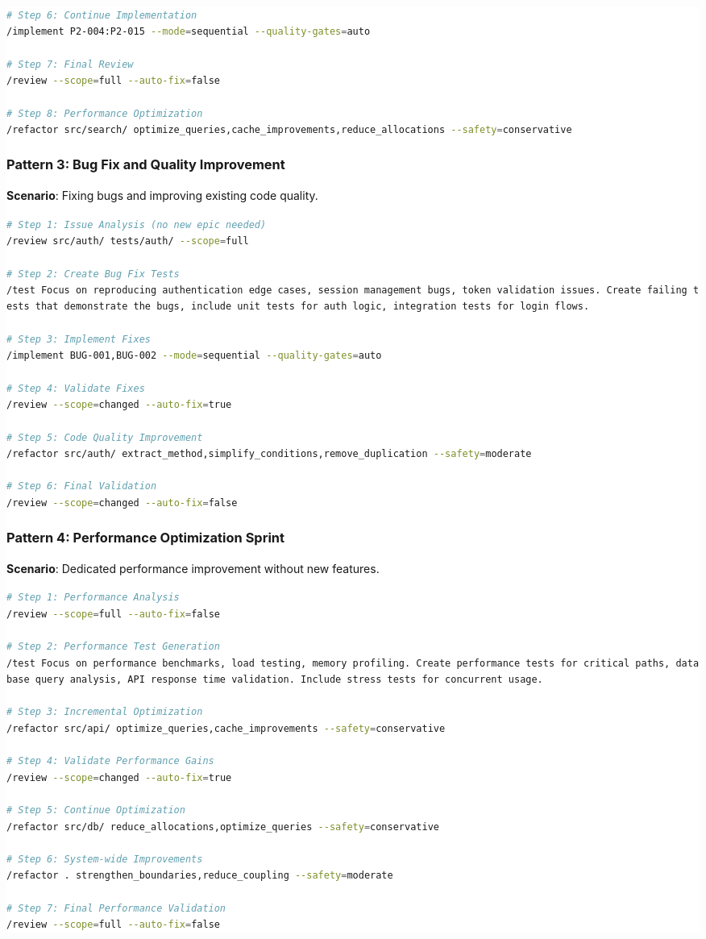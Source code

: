 ```bash
# Step 6: Continue Implementation  
/implement P2-004:P2-015 --mode=sequential --quality-gates=auto

# Step 7: Final Review
/review --scope=full --auto-fix=false

# Step 8: Performance Optimization
/refactor src/search/ optimize_queries,cache_improvements,reduce_allocations --safety=conservative
```

### Pattern 3: Bug Fix and Quality Improvement

**Scenario**: Fixing bugs and improving existing code quality.

```bash
# Step 1: Issue Analysis (no new epic needed)
/review src/auth/ tests/auth/ --scope=full

# Step 2: Create Bug Fix Tests
/test Focus on reproducing authentication edge cases, session management bugs, token validation issues. Create failing tests that demonstrate the bugs, include unit tests for auth logic, integration tests for login flows.

# Step 3: Implement Fixes
/implement BUG-001,BUG-002 --mode=sequential --quality-gates=auto

# Step 4: Validate Fixes
/review --scope=changed --auto-fix=true

# Step 5: Code Quality Improvement
/refactor src/auth/ extract_method,simplify_conditions,remove_duplication --safety=moderate

# Step 6: Final Validation
/review --scope=changed --auto-fix=false
```

### Pattern 4: Performance Optimization Sprint

**Scenario**: Dedicated performance improvement without new features.

```bash
# Step 1: Performance Analysis
/review --scope=full --auto-fix=false

# Step 2: Performance Test Generation
/test Focus on performance benchmarks, load testing, memory profiling. Create performance tests for critical paths, database query analysis, API response time validation. Include stress tests for concurrent usage.

# Step 3: Incremental Optimization
/refactor src/api/ optimize_queries,cache_improvements --safety=conservative

# Step 4: Validate Performance Gains
/review --scope=changed --auto-fix=true

# Step 5: Continue Optimization
/refactor src/db/ reduce_allocations,optimize_queries --safety=conservative

# Step 6: System-wide Improvements
/refactor . strengthen_boundaries,reduce_coupling --safety=moderate

# Step 7: Final Performance Validation
/review --scope=full --auto-fix=false
```
